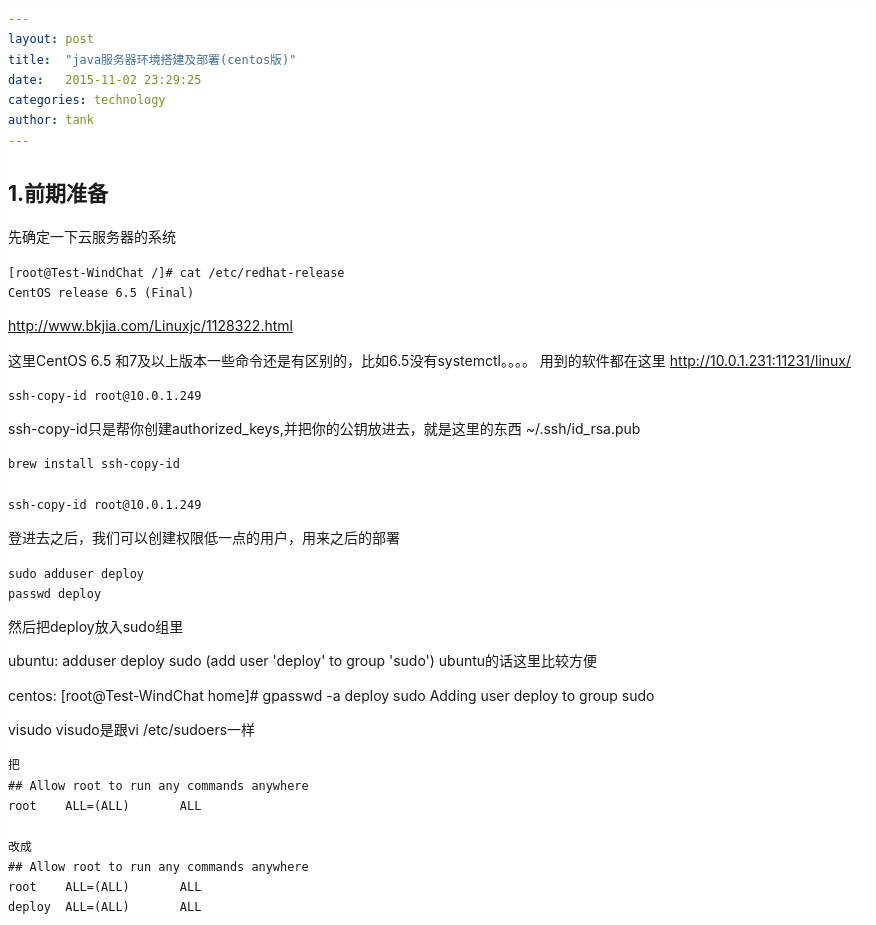 ```yaml
---
layout: post
title:  "java服务器环境搭建及部署(centos版)"
date:   2015-11-02 23:29:25
categories: technology
author: tank
---
```


## 1.前期准备
先确定一下云服务器的系统

```shell
[root@Test-WindChat /]# cat /etc/redhat-release
CentOS release 6.5 (Final)
```

http://www.bkjia.com/Linuxjc/1128322.html

这里CentOS 6.5 和7及以上版本一些命令还是有区别的，比如6.5没有systemctl。。。。
用到的软件都在这里 http://10.0.1.231:11231/linux/

```shell
ssh-copy-id root@10.0.1.249
```

ssh-copy-id只是帮你创建authorized_keys,并把你的公钥放进去，就是这里的东西 ~/.ssh/id_rsa.pub

```shell
brew install ssh-copy-id

ssh-copy-id root@10.0.1.249
```

登进去之后，我们可以创建权限低一点的用户，用来之后的部署

```shell
sudo adduser deploy
passwd deploy
```

然后把deploy放入sudo组里

ubuntu:
adduser deploy sudo
(add user 'deploy' to group 'sudo')
ubuntu的话这里比较方便

centos:
[root@Test-WindChat home]# gpasswd -a deploy sudo
Adding user deploy to group sudo

visudo
visudo是跟vi /etc/sudoers一样

```shell
把
## Allow root to run any commands anywhere
root    ALL=(ALL)       ALL

改成
## Allow root to run any commands anywhere
root    ALL=(ALL)       ALL
deploy  ALL=(ALL)       ALL
```
